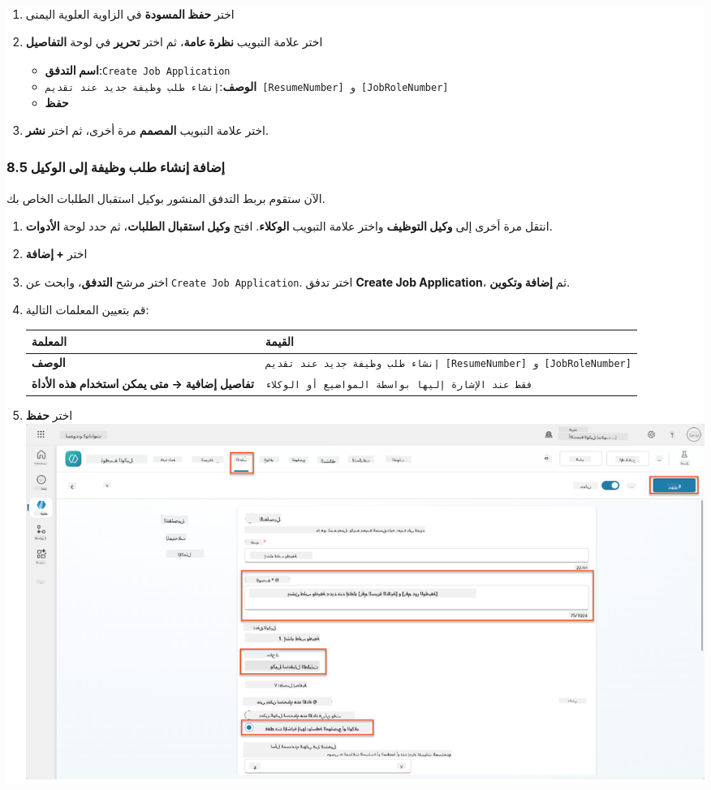 1. اختر **حفظ المسودة** في الزاوية العلوية اليمنى

1. اختر علامة التبويب **نظرة عامة**، ثم اختر **تحرير** في لوحة **التفاصيل**

      - **اسم التدفق**:`Create Job Application`
      - **الوصف**:`إنشاء طلب وظيفة جديد عند تقديم [ResumeNumber] و [JobRoleNumber]`
      - **حفظ**

1. اختر علامة التبويب **المصمم** مرة أخرى، ثم اختر **نشر**.

### 8.5 إضافة إنشاء طلب وظيفة إلى الوكيل

الآن ستقوم بربط التدفق المنشور بوكيل استقبال الطلبات الخاص بك.

1. انتقل مرة أخرى إلى **وكيل التوظيف** واختر علامة التبويب **الوكلاء**. افتح **وكيل استقبال الطلبات**، ثم حدد لوحة **الأدوات**.

1. اختر **+ إضافة**

1. اختر مرشح **التدفق**، وابحث عن `Create Job Application`. اختر تدفق **Create Job Application**، ثم **إضافة وتكوين**.

1. قم بتعيين المعلمات التالية:

    | المعلمة                                           | القيمة                                                        |
    | --------------------------------------------------- | ------------------------------------------------------------ |
    | **الوصف**                                         | `إنشاء طلب وظيفة جديد عند تقديم [ResumeNumber] و [JobRoleNumber]` |
    | **تفاصيل إضافية → متى يمكن استخدام هذه الأداة**   | `فقط عند الإشارة إليها بواسطة المواضيع أو الوكلاء`           |

1. اختر **حفظ**  
    ![إضافة تدفق الوكيل إلى الوكيل](../../../../../translated_images/8-add-application-6.40c79eb32d0c682a29becf59f08aec0f492780c326256602c3359ba97e370c44.ar.png)
